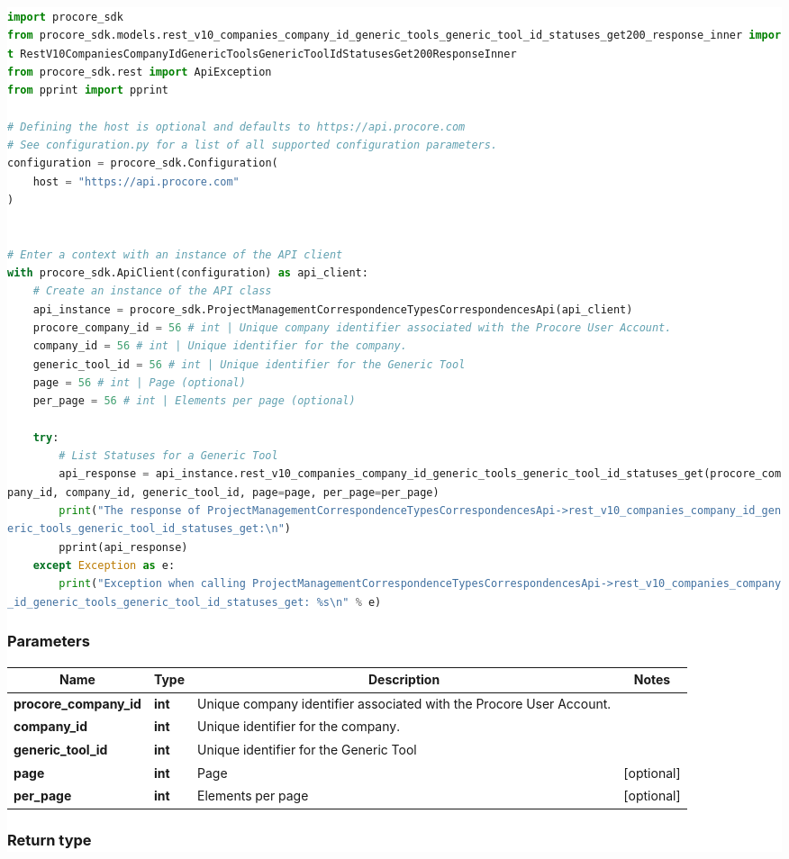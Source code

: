 
```python
import procore_sdk
from procore_sdk.models.rest_v10_companies_company_id_generic_tools_generic_tool_id_statuses_get200_response_inner import RestV10CompaniesCompanyIdGenericToolsGenericToolIdStatusesGet200ResponseInner
from procore_sdk.rest import ApiException
from pprint import pprint

# Defining the host is optional and defaults to https://api.procore.com
# See configuration.py for a list of all supported configuration parameters.
configuration = procore_sdk.Configuration(
    host = "https://api.procore.com"
)


# Enter a context with an instance of the API client
with procore_sdk.ApiClient(configuration) as api_client:
    # Create an instance of the API class
    api_instance = procore_sdk.ProjectManagementCorrespondenceTypesCorrespondencesApi(api_client)
    procore_company_id = 56 # int | Unique company identifier associated with the Procore User Account.
    company_id = 56 # int | Unique identifier for the company.
    generic_tool_id = 56 # int | Unique identifier for the Generic Tool
    page = 56 # int | Page (optional)
    per_page = 56 # int | Elements per page (optional)

    try:
        # List Statuses for a Generic Tool
        api_response = api_instance.rest_v10_companies_company_id_generic_tools_generic_tool_id_statuses_get(procore_company_id, company_id, generic_tool_id, page=page, per_page=per_page)
        print("The response of ProjectManagementCorrespondenceTypesCorrespondencesApi->rest_v10_companies_company_id_generic_tools_generic_tool_id_statuses_get:\n")
        pprint(api_response)
    except Exception as e:
        print("Exception when calling ProjectManagementCorrespondenceTypesCorrespondencesApi->rest_v10_companies_company_id_generic_tools_generic_tool_id_statuses_get: %s\n" % e)
```



### Parameters


Name | Type | Description  | Notes
------------- | ------------- | ------------- | -------------
 **procore_company_id** | **int**| Unique company identifier associated with the Procore User Account. | 
 **company_id** | **int**| Unique identifier for the company. | 
 **generic_tool_id** | **int**| Unique identifier for the Generic Tool | 
 **page** | **int**| Page | [optional] 
 **per_page** | **int**| Elements per page | [optional] 

### Return type
